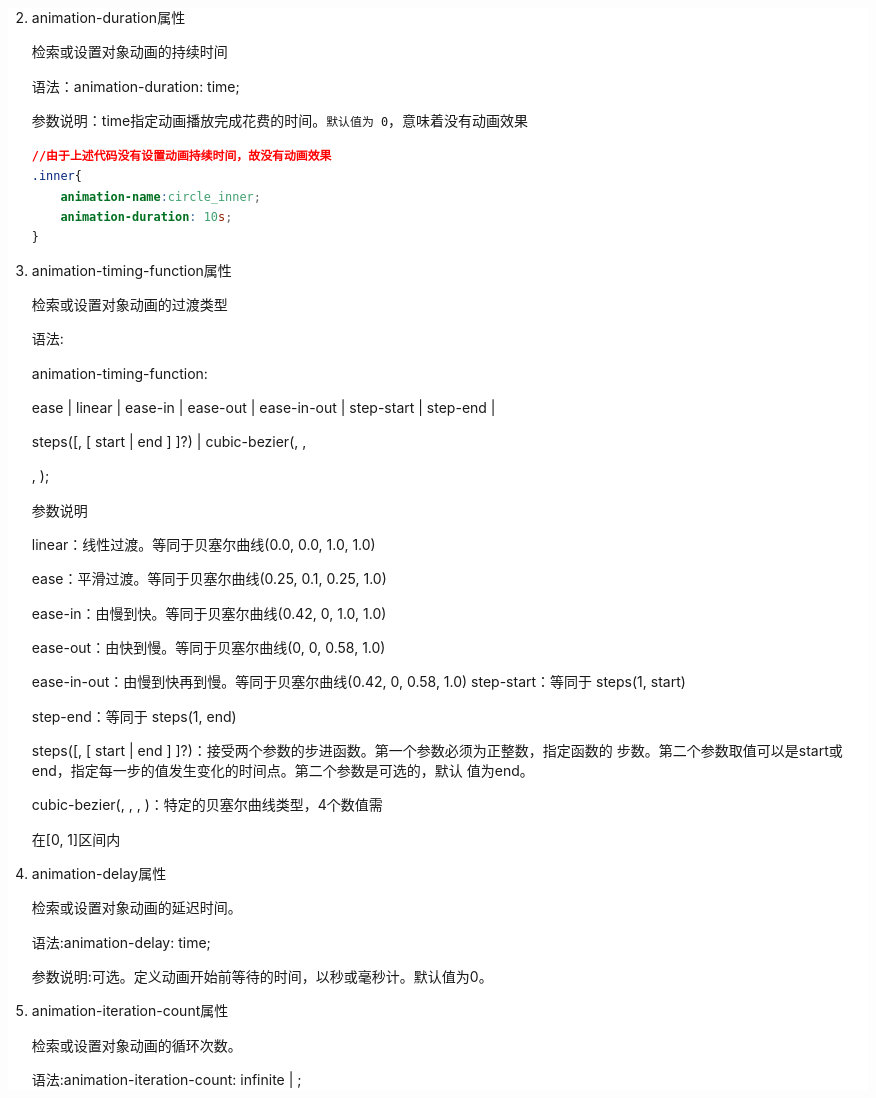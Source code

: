 2. animation-duration属性

   检索或设置对象动画的持续时间

   语法：animation-duration: time;

   参数说明：time指定动画播放完成花费的时间。`默认值为 0`，意味着没有动画效果

   ```css
   //由于上述代码没有设置动画持续时间，故没有动画效果
   .inner{
       animation-name:circle_inner;
       animation-duration: 10s;
   }
   ```

3. animation-timing-function属性

   检索或设置对象动画的过渡类型

   语法:

   animation-timing-function:

   ease | linear | ease-in | ease-out | ease-in-out | step-start | step-end |

   steps(<integer>[, [ start | end ] ]?) | cubic-bezier(<number>, <number>,

   <number>, <number>);

   参数说明

   linear：线性过渡。等同于贝塞尔曲线(0.0, 0.0, 1.0, 1.0)

   ease：平滑过渡。等同于贝塞尔曲线(0.25, 0.1, 0.25, 1.0)

   ease-in：由慢到快。等同于贝塞尔曲线(0.42, 0, 1.0, 1.0)

   ease-out：由快到慢。等同于贝塞尔曲线(0, 0, 0.58, 1.0)

   ease-in-out：由慢到快再到慢。等同于贝塞尔曲线(0.42, 0, 0.58, 1.0)  step-start：等同于 steps(1, start)

   step-end：等同于 steps(1, end)

   steps(<integer>[, [ start | end ] ]?)：接受两个参数的步进函数。第一个参数必须为正整数，指定函数的 步数。第二个参数取值可以是start或end，指定每一步的值发生变化的时间点。第二个参数是可选的，默认 值为end。

   cubic-bezier(<number>, <number>, <number>, <number>)：特定的贝塞尔曲线类型，4个数值需

   在[0, 1]区间内

4. animation-delay属性

   检索或设置对象动画的延迟时间。

   语法:animation-delay: time;

   参数说明:可选。定义动画开始前等待的时间，以秒或毫秒计。默认值为0。

5. animation-iteration-count属性

   检索或设置对象动画的循环次数。

   语法:animation-iteration-count: infinite | <number>;
